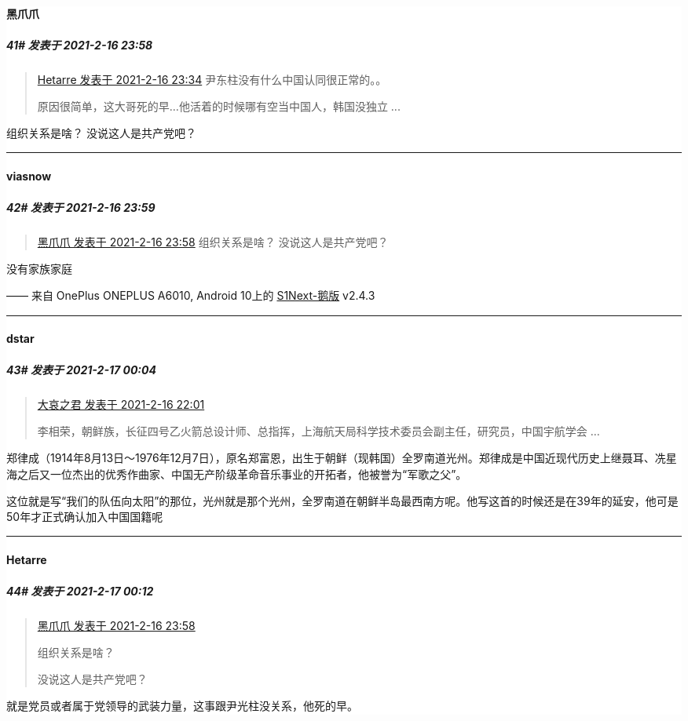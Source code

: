 ####  黑爪爪  
##### 41#       发表于 2021-2-16 23:58


<blockquote><a href="httphttps://bbs.saraba1st.com/2b/forum.php?mod=redirect&amp;goto=findpost&amp;pid=50349921&amp;ptid=1988061" target="_blank">Hetarre 发表于 2021-2-16 23:34</a>
尹东柱没有什么中国认同很正常的。。

原因很简单，这大哥死的早...他活着的时候哪有空当中国人，韩国没独立 ...</blockquote>
组织关系是啥？
没说这人是共产党吧？


-----

####  viasnow  
##### 42#       发表于 2021-2-16 23:59


<blockquote><a href="httphttps://bbs.saraba1st.com/2b/forum.php?mod=redirect&amp;goto=findpost&amp;pid=50350158&amp;ptid=1988061" target="_blank">黑爪爪 发表于 2021-2-16 23:58</a>
组织关系是啥？
没说这人是共产党吧？</blockquote>
没有家族家庭

—— 来自 OnePlus ONEPLUS A6010, Android 10上的 [S1Next-鹅版](https://github.com/ykrank/S1-Next/releases) v2.4.3


-----

####  dstar  
##### 43#       发表于 2021-2-17 00:04


<blockquote><a href="httphttps://bbs.saraba1st.com/2b/forum.php?mod=redirect&amp;goto=findpost&amp;pid=50348801&amp;ptid=1988061" target="_blank">大哀之君 发表于 2021-2-16 22:01</a>

李相荣，朝鲜族，长征四号乙火箭总设计师、总指挥，上海航天局科学技术委员会副主任，研究员，中国宇航学会 ...</blockquote>
郑律成（1914年8月13日～1976年12月7日），原名郑富恩，出生于朝鲜（现韩国）全罗南道光州。郑律成是中国近现代历史上继聂耳、冼星海之后又一位杰出的优秀作曲家、中国无产阶级革命音乐事业的开拓者，他被誉为“军歌之父”。


这位就是写“我们的队伍向太阳”的那位，光州就是那个光州，全罗南道在朝鲜半岛最西南方呢。他写这首的时候还是在39年的延安，他可是50年才正式确认加入中国国籍呢


-----

####  Hetarre  
##### 44#       发表于 2021-2-17 00:12


<blockquote><a href="httphttps://bbs.saraba1st.com/2b/forum.php?mod=redirect&amp;goto=findpost&amp;pid=50350158&amp;ptid=1988061" target="_blank">黑爪爪 发表于 2021-2-16 23:58</a>

组织关系是啥？

没说这人是共产党吧？</blockquote>
就是党员或者属于党领导的武装力量，这事跟尹光柱没关系，他死的早。
